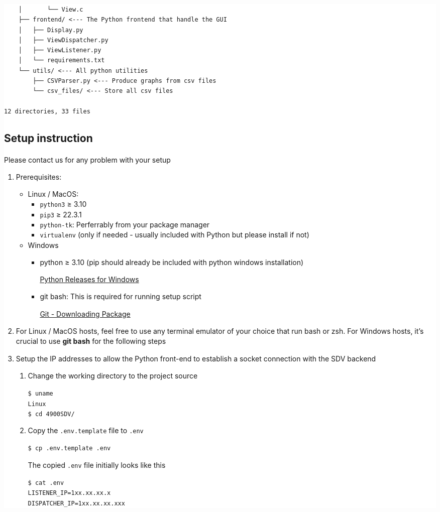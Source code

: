 ```
    │       └── View.c
    ├── frontend/ <--- The Python frontend that handle the GUI 
    │   ├── Display.py
    │   ├── ViewDispatcher.py
    │   ├── ViewListener.py
    │   └── requirements.txt
    └── utils/ <--- All python utilities
        ├── CSVParser.py <--- Produce graphs from csv files
        └── csv_files/ <--- Store all csv files

12 directories, 33 files
```

## Setup instruction

Please contact us for any problem with your setup

1. Prerequisites:
    - Linux / MacOS:
        - `python3` ≥ 3.10
        - `pip3` ≥ 22.3.1
        - `python-tk`: Perferrably from your package manager
        - `virtualenv` (only if needed - usually included with Python but please install if not)
    - Windows
        - python ≥ 3.10 (pip should already be included with python windows installation)
            
            [Python Releases for Windows](https://www.python.org/downloads/windows/)
            
        - git bash: This is required for running setup script
            
            [Git - Downloading Package](https://git-scm.com/download/win)
            
2. For Linux / MacOS hosts, feel free to use any terminal emulator of your choice that run bash or zsh. For Windows hosts, it’s crucial to use **git bash** for the following steps
3. Setup the IP addresses to allow the Python front-end to establish a socket connection with the SDV backend
    1. Change the working directory to the project source
        
        ```
        $ uname
        Linux
        $ cd 4900SDV/
        ```
        
    2. Copy the `.env.template` file to `.env`
        
        ```
        $ cp .env.template .env
        ```
        
        The copied `.env` file initially looks like this 
        
        ```
        $ cat .env 
        LISTENER_IP=1xx.xx.xx.x
        DISPATCHER_IP=1xx.xx.xx.xxx
        ```
        